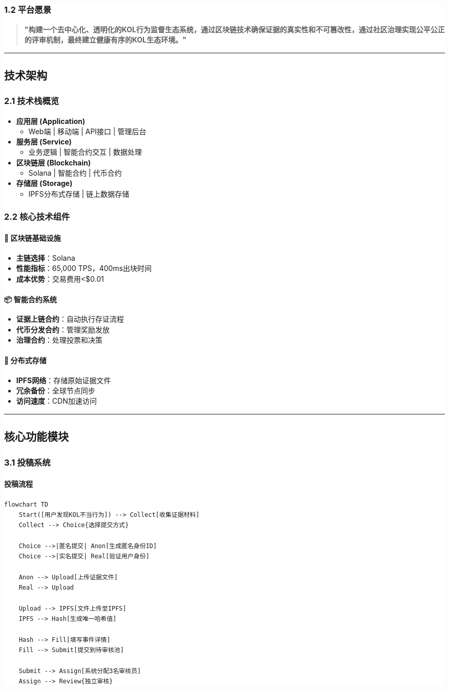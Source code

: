 ### **1.2 平台愿景**

> **"构建一个去中心化、透明化的KOL行为监督生态系统，通过区块链技术确保证据的真实性和不可篡改性，通过社区治理实现公平公正的评审机制，最终建立健康有序的KOL生态环境。"**

---

## **技术架构**

### **2.1 技术栈概览**

- **应用层 (Application)**
  - Web端 | 移动端 | API接口 | 管理后台
- **服务层 (Service)**
  - 业务逻辑 | 智能合约交互 | 数据处理
- **区块链层 (Blockchain)**
  - Solana | 智能合约 | 代币合约
- **存储层 (Storage)**
  - IPFS分布式存储 | 链上数据存储

### **2.2 核心技术组件**

#### **🔗 区块链基础设施**
- **主链选择**：Solana
- **性能指标**：65,000 TPS，400ms出块时间
- **成本优势**：交易费用<$0.01

#### **📦 智能合约系统**
- **证据上链合约**：自动执行存证流程
- **代币分发合约**：管理奖励发放
- **治理合约**：处理投票和决策

#### **💾 分布式存储**
- **IPFS网络**：存储原始证据文件
- **冗余备份**：全球节点同步
- **访问速度**：CDN加速访问

---

## **核心功能模块**

### **3.1 投稿系统**

#### **投稿流程**

```mermaid
flowchart TD
    Start([用户发现KOL不当行为]) --> Collect[收集证据材料]
    Collect --> Choice{选择提交方式}

    Choice -->|匿名提交| Anon[生成匿名身份ID]
    Choice -->|实名提交| Real[验证用户身份]

    Anon --> Upload[上传证据文件]
    Real --> Upload

    Upload --> IPFS[文件上传至IPFS]
    IPFS --> Hash[生成唯一哈希值]

    Hash --> Fill[填写事件详情]
    Fill --> Submit[提交到待审核池]

    Submit --> Assign[系统分配3名审核员]
    Assign --> Review{独立审核}
```